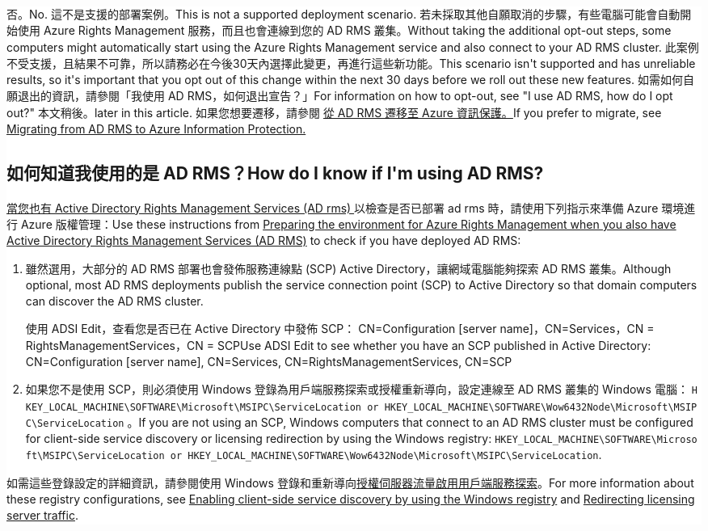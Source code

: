 <span data-ttu-id="7fbc7-130">否。</span><span class="sxs-lookup"><span data-stu-id="7fbc7-130">No.</span></span> <span data-ttu-id="7fbc7-131">這不是支援的部署案例。</span><span class="sxs-lookup"><span data-stu-id="7fbc7-131">This is not a supported deployment scenario.</span></span> <span data-ttu-id="7fbc7-132">若未採取其他自願取消的步驟，有些電腦可能會自動開始使用 Azure Rights Management 服務，而且也會連線到您的 AD RMS 叢集。</span><span class="sxs-lookup"><span data-stu-id="7fbc7-132">Without taking the additional opt-out steps, some computers might automatically start using the Azure Rights Management service and also connect to your AD RMS cluster.</span></span> <span data-ttu-id="7fbc7-133">此案例不受支援，且結果不可靠，所以請務必在今後30天內選擇此變更，再進行這些新功能。</span><span class="sxs-lookup"><span data-stu-id="7fbc7-133">This scenario isn't supported and has unreliable results, so it's important that you opt out of this change within the next 30 days before we roll out these new features.</span></span> <span data-ttu-id="7fbc7-134">如需如何自願退出的資訊，請參閱「我使用 AD RMS，如何退出宣告？」</span><span class="sxs-lookup"><span data-stu-id="7fbc7-134">For information on how to opt-out, see "I use AD RMS, how do I opt out?"</span></span> <span data-ttu-id="7fbc7-135">本文稍後。</span><span class="sxs-lookup"><span data-stu-id="7fbc7-135">later in this article.</span></span> <span data-ttu-id="7fbc7-136">如果您想要遷移，請參閱 [從 AD RMS 遷移至 Azure 資訊保護。](/azure/information-protection/plan-design/migrate-from-ad-rms-to-azure-rms)</span><span class="sxs-lookup"><span data-stu-id="7fbc7-136">If you prefer to migrate, see [Migrating from AD RMS to Azure Information Protection.](/azure/information-protection/plan-design/migrate-from-ad-rms-to-azure-rms)</span></span>

## <a name="how-do-i-know-if-im-using-ad-rms"></a><span data-ttu-id="7fbc7-137">如何知道我使用的是 AD RMS？</span><span class="sxs-lookup"><span data-stu-id="7fbc7-137">How do I know if I'm using AD RMS?</span></span>

<span data-ttu-id="7fbc7-138">[當您也有 Active Directory Rights Management Services (AD rms) ](/azure/information-protection/deploy-use/prepare-environment-adrms)以檢查是否已部署 ad rms 時，請使用下列指示來準備 Azure 環境進行 Azure 版權管理：</span><span class="sxs-lookup"><span data-stu-id="7fbc7-138">Use these instructions from [Preparing the environment for Azure Rights Management when you also have Active Directory Rights Management Services (AD RMS)](/azure/information-protection/deploy-use/prepare-environment-adrms) to check if you have deployed AD RMS:</span></span>

1. <span data-ttu-id="7fbc7-139">雖然選用，大部分的 AD RMS 部署也會發佈服務連線點 (SCP) Active Directory，讓網域電腦能夠探索 AD RMS 叢集。</span><span class="sxs-lookup"><span data-stu-id="7fbc7-139">Although optional, most AD RMS deployments publish the service connection point (SCP) to Active Directory so that domain computers can discover the AD RMS cluster.</span></span>

   <span data-ttu-id="7fbc7-140">使用 ADSI Edit，查看您是否已在 Active Directory 中發佈 SCP： CN=Configuration [server name]，CN=Services，CN = RightsManagementServices，CN = SCP</span><span class="sxs-lookup"><span data-stu-id="7fbc7-140">Use ADSI Edit to see whether you have an SCP published in Active Directory: CN=Configuration [server name], CN=Services, CN=RightsManagementServices, CN=SCP</span></span>

2. <span data-ttu-id="7fbc7-141">如果您不是使用 SCP，則必須使用 Windows 登錄為用戶端服務探索或授權重新導向，設定連線至 AD RMS 叢集的 Windows 電腦： `HKEY_LOCAL_MACHINE\SOFTWARE\Microsoft\MSIPC\ServiceLocation or HKEY_LOCAL_MACHINE\SOFTWARE\Wow6432Node\Microsoft\MSIPC\ServiceLocation` 。</span><span class="sxs-lookup"><span data-stu-id="7fbc7-141">If you are not using an SCP, Windows computers that connect to an AD RMS cluster must be configured for client-side service discovery or licensing redirection by using the Windows registry: `HKEY_LOCAL_MACHINE\SOFTWARE\Microsoft\MSIPC\ServiceLocation or HKEY_LOCAL_MACHINE\SOFTWARE\Wow6432Node\Microsoft\MSIPC\ServiceLocation`.</span></span>

<span data-ttu-id="7fbc7-142">如需這些登錄設定的詳細資訊，請參閱使用 Windows 登錄和重新導向[授權伺服器流量](/azure/information-protection/rms-client/client-deployment-notes#redirecting-licensing-server-traffic)[啟用用戶端服務探索](/azure/information-protection/rms-client/client-deployment-notes#enabling-client-side-service-discovery-by-using-the-windows-registry)。</span><span class="sxs-lookup"><span data-stu-id="7fbc7-142">For more information about these registry configurations, see [Enabling client-side service discovery by using the Windows registry](/azure/information-protection/rms-client/client-deployment-notes#enabling-client-side-service-discovery-by-using-the-windows-registry) and [Redirecting licensing server traffic](/azure/information-protection/rms-client/client-deployment-notes#redirecting-licensing-server-traffic).</span></span>

